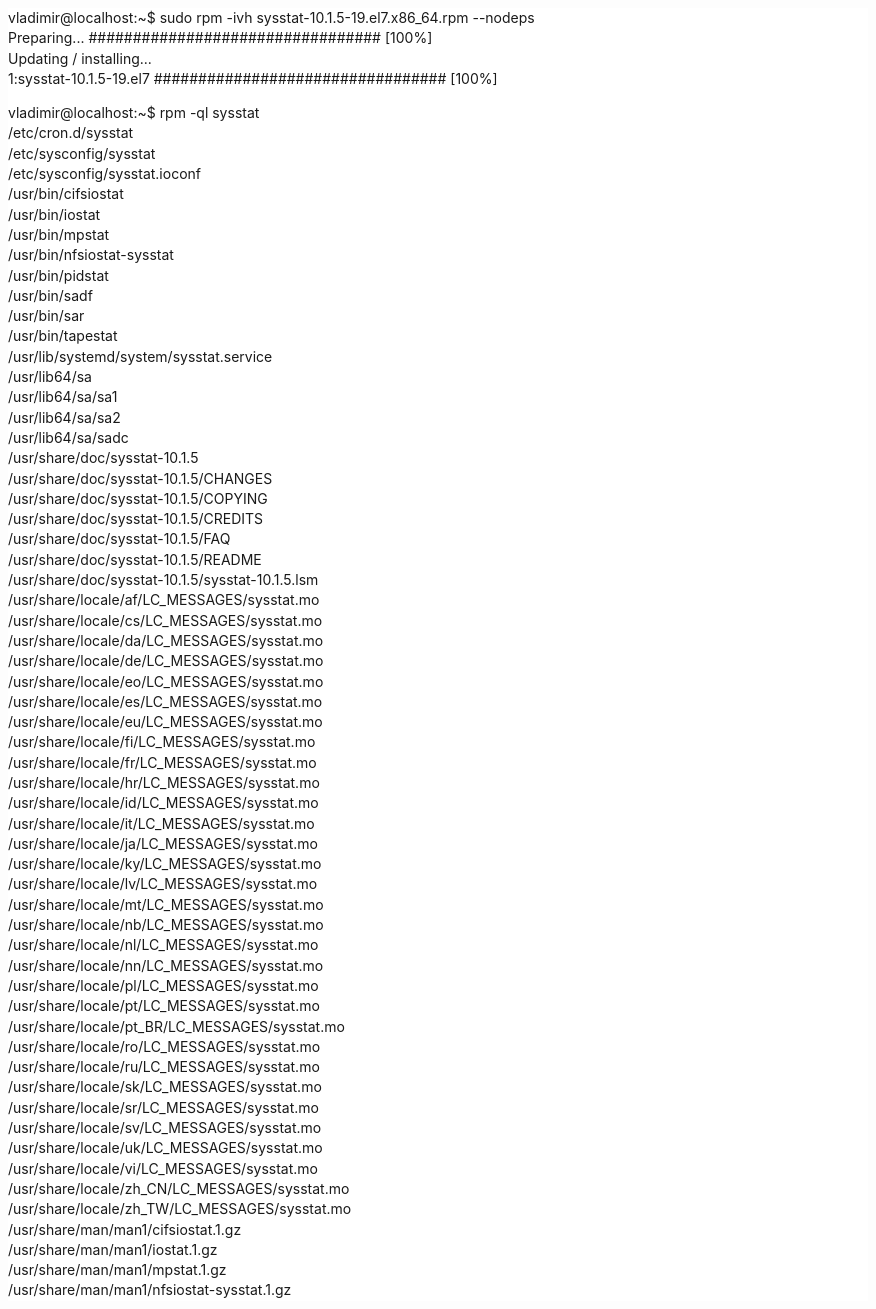 vladimir@localhost:\~$ sudo rpm -ivh sysstat-10.1.5-19.el7.x86_64.rpm  --nodeps  
Preparing...                          ################################# [100%]  
Updating / installing...  
   1:sysstat-10.1.5-19.el7            ################################# [100%]    
  
vladimir@localhost:~$ rpm -ql sysstat  
/etc/cron.d/sysstat  
/etc/sysconfig/sysstat  
/etc/sysconfig/sysstat.ioconf  
/usr/bin/cifsiostat  
/usr/bin/iostat  
/usr/bin/mpstat  
/usr/bin/nfsiostat-sysstat  
/usr/bin/pidstat  
/usr/bin/sadf  
/usr/bin/sar  
/usr/bin/tapestat  
/usr/lib/systemd/system/sysstat.service  
/usr/lib64/sa  
/usr/lib64/sa/sa1  
/usr/lib64/sa/sa2  
/usr/lib64/sa/sadc  
/usr/share/doc/sysstat-10.1.5  
/usr/share/doc/sysstat-10.1.5/CHANGES  
/usr/share/doc/sysstat-10.1.5/COPYING  
/usr/share/doc/sysstat-10.1.5/CREDITS  
/usr/share/doc/sysstat-10.1.5/FAQ  
/usr/share/doc/sysstat-10.1.5/README  
/usr/share/doc/sysstat-10.1.5/sysstat-10.1.5.lsm  
/usr/share/locale/af/LC_MESSAGES/sysstat.mo  
/usr/share/locale/cs/LC_MESSAGES/sysstat.mo  
/usr/share/locale/da/LC_MESSAGES/sysstat.mo  
/usr/share/locale/de/LC_MESSAGES/sysstat.mo  
/usr/share/locale/eo/LC_MESSAGES/sysstat.mo  
/usr/share/locale/es/LC_MESSAGES/sysstat.mo  
/usr/share/locale/eu/LC_MESSAGES/sysstat.mo  
/usr/share/locale/fi/LC_MESSAGES/sysstat.mo  
/usr/share/locale/fr/LC_MESSAGES/sysstat.mo  
/usr/share/locale/hr/LC_MESSAGES/sysstat.mo  
/usr/share/locale/id/LC_MESSAGES/sysstat.mo  
/usr/share/locale/it/LC_MESSAGES/sysstat.mo  
/usr/share/locale/ja/LC_MESSAGES/sysstat.mo  
/usr/share/locale/ky/LC_MESSAGES/sysstat.mo  
/usr/share/locale/lv/LC_MESSAGES/sysstat.mo  
/usr/share/locale/mt/LC_MESSAGES/sysstat.mo  
/usr/share/locale/nb/LC_MESSAGES/sysstat.mo  
/usr/share/locale/nl/LC_MESSAGES/sysstat.mo  
/usr/share/locale/nn/LC_MESSAGES/sysstat.mo  
/usr/share/locale/pl/LC_MESSAGES/sysstat.mo  
/usr/share/locale/pt/LC_MESSAGES/sysstat.mo  
/usr/share/locale/pt_BR/LC_MESSAGES/sysstat.mo  
/usr/share/locale/ro/LC_MESSAGES/sysstat.mo  
/usr/share/locale/ru/LC_MESSAGES/sysstat.mo  
/usr/share/locale/sk/LC_MESSAGES/sysstat.mo  
/usr/share/locale/sr/LC_MESSAGES/sysstat.mo  
/usr/share/locale/sv/LC_MESSAGES/sysstat.mo  
/usr/share/locale/uk/LC_MESSAGES/sysstat.mo  
/usr/share/locale/vi/LC_MESSAGES/sysstat.mo  
/usr/share/locale/zh_CN/LC_MESSAGES/sysstat.mo  
/usr/share/locale/zh_TW/LC_MESSAGES/sysstat.mo  
/usr/share/man/man1/cifsiostat.1.gz  
/usr/share/man/man1/iostat.1.gz  
/usr/share/man/man1/mpstat.1.gz  
/usr/share/man/man1/nfsiostat-sysstat.1.gz  